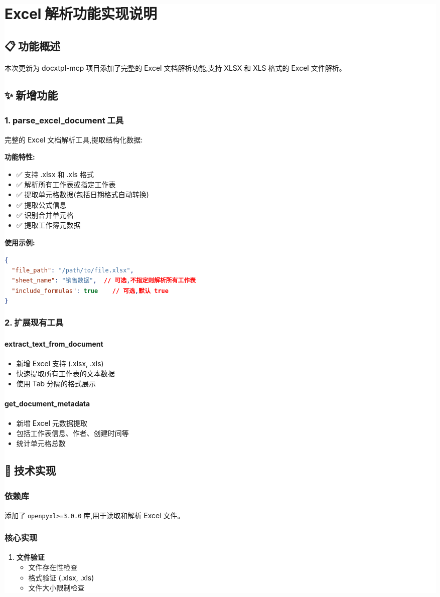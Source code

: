 # Excel 解析功能实现说明

## 📋 功能概述

本次更新为 docxtpl-mcp 项目添加了完整的 Excel 文档解析功能,支持 XLSX 和 XLS 格式的 Excel 文件解析。

## ✨ 新增功能

### 1. parse_excel_document 工具

完整的 Excel 文档解析工具,提取结构化数据:

**功能特性:**
- ✅ 支持 .xlsx 和 .xls 格式
- ✅ 解析所有工作表或指定工作表
- ✅ 提取单元格数据(包括日期格式自动转换)
- ✅ 提取公式信息
- ✅ 识别合并单元格
- ✅ 提取工作簿元数据

**使用示例:**
```json
{
  "file_path": "/path/to/file.xlsx",
  "sheet_name": "销售数据",  // 可选,不指定则解析所有工作表
  "include_formulas": true    // 可选,默认 true
}
```

### 2. 扩展现有工具

#### extract_text_from_document
- 新增 Excel 支持 (.xlsx, .xls)
- 快速提取所有工作表的文本数据
- 使用 Tab 分隔的格式展示

#### get_document_metadata
- 新增 Excel 元数据提取
- 包括工作表信息、作者、创建时间等
- 统计单元格总数

## 🔧 技术实现

### 依赖库

添加了 `openpyxl>=3.0.0` 库,用于读取和解析 Excel 文件。

### 核心实现

1. **文件验证**
   - 文件存在性检查
   - 格式验证 (.xlsx, .xls)
   - 文件大小限制检查
